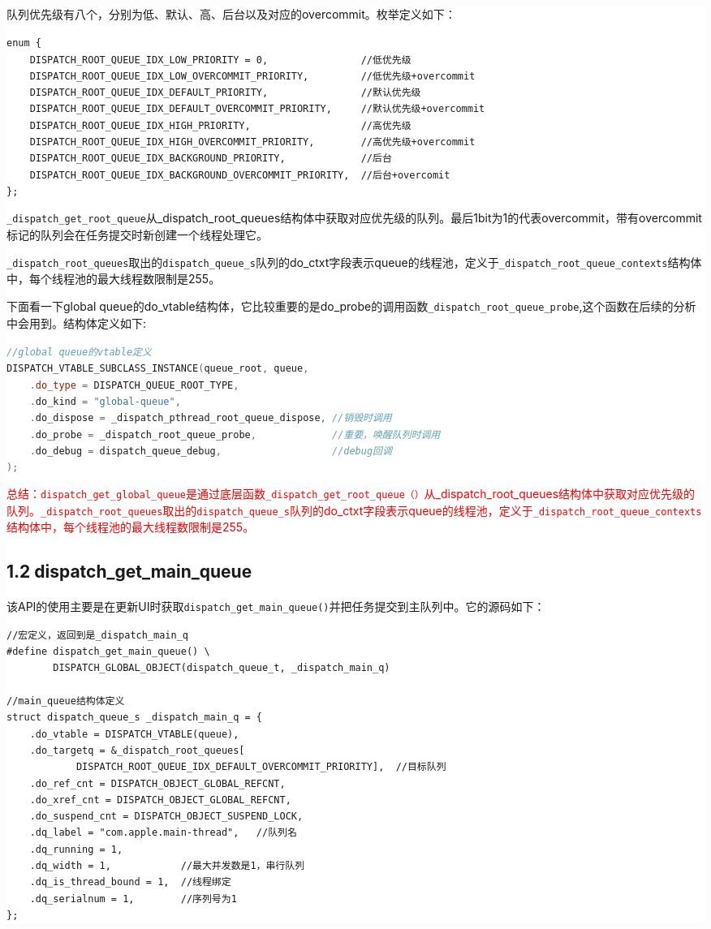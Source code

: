 队列优先级有八个，分别为低、默认、高、后台以及对应的overcommit。枚举定义如下：

```
enum {
	DISPATCH_ROOT_QUEUE_IDX_LOW_PRIORITY = 0,                //低优先级
	DISPATCH_ROOT_QUEUE_IDX_LOW_OVERCOMMIT_PRIORITY,         //低优先级+overcommit
	DISPATCH_ROOT_QUEUE_IDX_DEFAULT_PRIORITY,                //默认优先级
	DISPATCH_ROOT_QUEUE_IDX_DEFAULT_OVERCOMMIT_PRIORITY,     //默认优先级+overcommit
	DISPATCH_ROOT_QUEUE_IDX_HIGH_PRIORITY,                   //高优先级
	DISPATCH_ROOT_QUEUE_IDX_HIGH_OVERCOMMIT_PRIORITY,        //高优先级+overcommit
	DISPATCH_ROOT_QUEUE_IDX_BACKGROUND_PRIORITY,             //后台
	DISPATCH_ROOT_QUEUE_IDX_BACKGROUND_OVERCOMMIT_PRIORITY,  //后台+overcomit
};
```

`_dispatch_get_root_queue`从_dispatch_root_queues结构体中获取对应优先级的队列。最后1bit为1的代表overcommit，带有overcommit标记的队列会在任务提交时新创建一个线程处理它。

`_dispatch_root_queues`取出的`dispatch_queue_s`队列的do_ctxt字段表示queue的线程池，定义于`_dispatch_root_queue_contexts`结构体中，每个线程池的最大线程数限制是255。

下面看一下global queue的do_vtable结构体，它比较重要的是do_probe的调用函数`_dispatch_root_queue_probe`,这个函数在后续的分析中会用到。结构体定义如下:

```c++
//global queue的vtable定义
DISPATCH_VTABLE_SUBCLASS_INSTANCE(queue_root, queue,
	.do_type = DISPATCH_QUEUE_ROOT_TYPE,
	.do_kind = "global-queue",
	.do_dispose = _dispatch_pthread_root_queue_dispose, //销毁时调用
	.do_probe = _dispatch_root_queue_probe,             //重要，唤醒队列时调用
	.do_debug = dispatch_queue_debug,                   //debug回调
);
```

<font color='red'>总结：`dispatch_get_global_queue`是通过底层函数`_dispatch_get_root_queue（）`从_dispatch_root_queues结构体中获取对应优先级的队列。`_dispatch_root_queues`取出的`dispatch_queue_s`队列的do_ctxt字段表示queue的线程池，定义于`_dispatch_root_queue_contexts`结构体中，每个线程池的最大线程数限制是255。</font>

## 1.2 dispatch_get_main_queue

该API的使用主要是在更新UI时获取`dispatch_get_main_queue()`并把任务提交到主队列中。它的源码如下：

```
//宏定义，返回到是_dispatch_main_q
#define dispatch_get_main_queue() \
		DISPATCH_GLOBAL_OBJECT(dispatch_queue_t, _dispatch_main_q)

//main_queue结构体定义
struct dispatch_queue_s _dispatch_main_q = {
	.do_vtable = DISPATCH_VTABLE(queue),
	.do_targetq = &_dispatch_root_queues[
			DISPATCH_ROOT_QUEUE_IDX_DEFAULT_OVERCOMMIT_PRIORITY],  //目标队列
	.do_ref_cnt = DISPATCH_OBJECT_GLOBAL_REFCNT,   
	.do_xref_cnt = DISPATCH_OBJECT_GLOBAL_REFCNT,  
	.do_suspend_cnt = DISPATCH_OBJECT_SUSPEND_LOCK,
	.dq_label = "com.apple.main-thread",   //队列名
	.dq_running = 1,          
	.dq_width = 1,            //最大并发数是1，串行队列
	.dq_is_thread_bound = 1,  //线程绑定
	.dq_serialnum = 1,        //序列号为1
};
```
